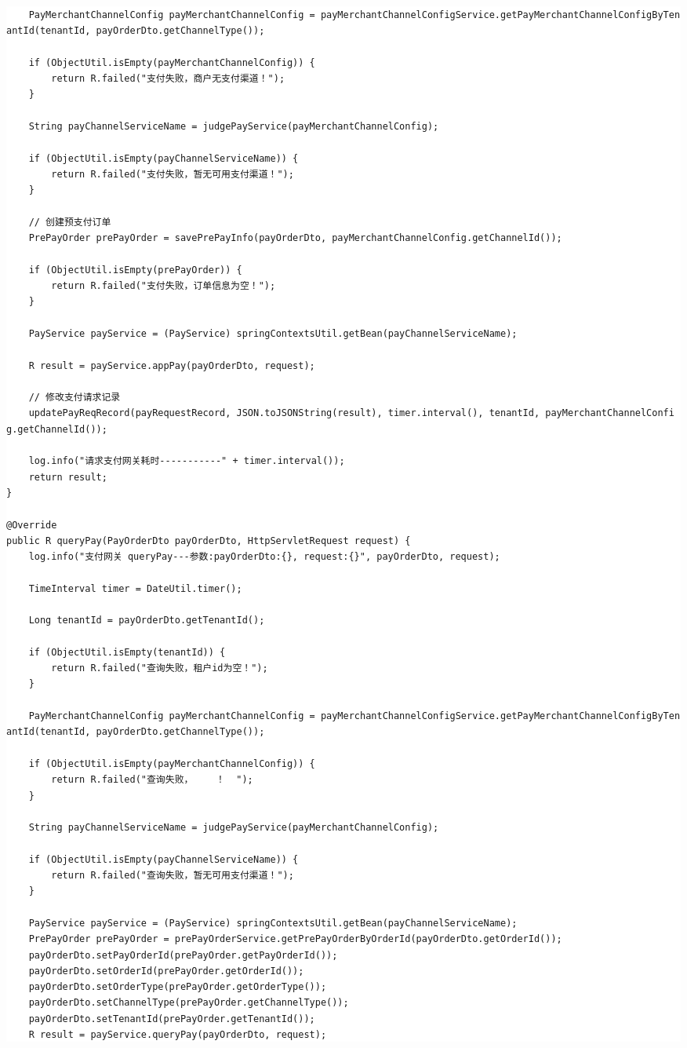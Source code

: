         PayMerchantChannelConfig payMerchantChannelConfig = payMerchantChannelConfigService.getPayMerchantChannelConfigByTenantId(tenantId, payOrderDto.getChannelType());

        if (ObjectUtil.isEmpty(payMerchantChannelConfig)) {
            return R.failed("支付失败，商户无支付渠道！");
        }

        String payChannelServiceName = judgePayService(payMerchantChannelConfig);

        if (ObjectUtil.isEmpty(payChannelServiceName)) {
            return R.failed("支付失败，暂无可用支付渠道！");
        }

        // 创建预支付订单
        PrePayOrder prePayOrder = savePrePayInfo(payOrderDto, payMerchantChannelConfig.getChannelId());

        if (ObjectUtil.isEmpty(prePayOrder)) {
            return R.failed("支付失败，订单信息为空！");
        }

        PayService payService = (PayService) springContextsUtil.getBean(payChannelServiceName);

        R result = payService.appPay(payOrderDto, request);

        // 修改支付请求记录
        updatePayReqRecord(payRequestRecord, JSON.toJSONString(result), timer.interval(), tenantId, payMerchantChannelConfig.getChannelId());

        log.info("请求支付网关耗时-----------" + timer.interval());
        return result;
    }

    @Override
    public R queryPay(PayOrderDto payOrderDto, HttpServletRequest request) {
        log.info("支付网关 queryPay---参数:payOrderDto:{}, request:{}", payOrderDto, request);

        TimeInterval timer = DateUtil.timer();

        Long tenantId = payOrderDto.getTenantId();

        if (ObjectUtil.isEmpty(tenantId)) {
            return R.failed("查询失败，租户id为空！");
        }

        PayMerchantChannelConfig payMerchantChannelConfig = payMerchantChannelConfigService.getPayMerchantChannelConfigByTenantId(tenantId, payOrderDto.getChannelType());

        if (ObjectUtil.isEmpty(payMerchantChannelConfig)) {
            return R.failed("查询失败，    ！  ");
        }

        String payChannelServiceName = judgePayService(payMerchantChannelConfig);

        if (ObjectUtil.isEmpty(payChannelServiceName)) {
            return R.failed("查询失败，暂无可用支付渠道！");
        }

        PayService payService = (PayService) springContextsUtil.getBean(payChannelServiceName);
        PrePayOrder prePayOrder = prePayOrderService.getPrePayOrderByOrderId(payOrderDto.getOrderId());
        payOrderDto.setPayOrderId(prePayOrder.getPayOrderId());
        payOrderDto.setOrderId(prePayOrder.getOrderId());
        payOrderDto.setOrderType(prePayOrder.getOrderType());
        payOrderDto.setChannelType(prePayOrder.getChannelType());
        payOrderDto.setTenantId(prePayOrder.getTenantId());
        R result = payService.queryPay(payOrderDto, request);
